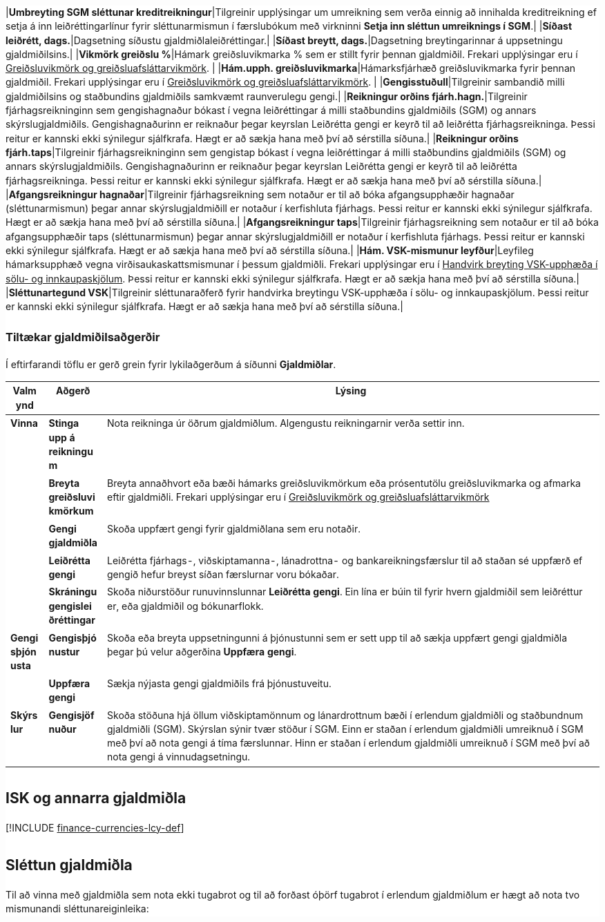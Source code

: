|**Umbreyting SGM sléttunar kreditreikningur**|Tilgreinir upplýsingar um umreikning sem verða einnig að innihalda kreditreikning ef setja á inn leiðréttingarlínur fyrir sléttunarmismun í færslubókum með virkninni **Setja inn sléttun umreiknings í SGM**.|
|**Síðast leiðrétt, dags.**|Dagsetning síðustu gjaldmiðlaleiðréttingar.|
|**Síðast breytt, dags.**|Dagsetning breytingarinnar á uppsetningu gjaldmiðilsins.|
|**Vikmörk greiðslu %**|Hámark greiðsluvikmarka % sem er stillt fyrir þennan gjaldmiðil. Frekari upplýsingar eru í [Greiðsluvikmörk og greiðsluafsláttarvikmörk](finance-payment-tolerance-and-payment-discount-tolerance.md). |
|**Hám.upph. greiðsluvikmarka**|Hámarksfjárhæð greiðsluvikmarka fyrir þennan gjaldmiðil. Frekari upplýsingar eru í [Greiðsluvikmörk og greiðsluafsláttarvikmörk](finance-payment-tolerance-and-payment-discount-tolerance.md). |
|**Gengisstuðull**|Tilgreinir sambandið milli gjaldmiðilsins og staðbundins gjaldmiðils samkvæmt raunverulegu gengi.|
|**Reikningur orðins fjárh.hagn.**|Tilgreinir fjárhagsreikninginn sem gengishagnaður bókast í vegna leiðréttingar á milli staðbundins gjaldmiðils (SGM) og annars skýrslugjaldmiðils. Gengishagnaðurinn er reiknaður þegar keyrslan Leiðrétta gengi er keyrð til að leiðrétta fjárhagsreikninga. Þessi reitur er kannski ekki sýnilegur sjálfkrafa. Hægt er að sækja hana með því að sérstilla síðuna.|
|**Reikningur orðins fjárh.taps**|Tilgreinir fjárhagsreikninginn sem gengistap bókast í vegna leiðréttingar á milli staðbundins gjaldmiðils (SGM) og annars skýrslugjaldmiðils. Gengishagnaðurinn er reiknaður þegar keyrslan Leiðrétta gengi er keyrð til að leiðrétta fjárhagsreikninga. Þessi reitur er kannski ekki sýnilegur sjálfkrafa. Hægt er að sækja hana með því að sérstilla síðuna.|
|**Afgangsreikningur hagnaðar**|Tilgreinir fjárhagsreikning sem notaður er til að bóka afgangsupphæðir hagnaðar (sléttunarmismun) þegar annar skýrslugjaldmiðill er notaður í kerfishluta fjárhags. Þessi reitur er kannski ekki sýnilegur sjálfkrafa. Hægt er að sækja hana með því að sérstilla síðuna.|
|**Afgangsreikningur taps**|Tilgreinir fjárhagsreikning sem notaður er til að bóka afgangsupphæðir taps (sléttunarmismun) þegar annar skýrslugjaldmiðill er notaður í kerfishluta fjárhags. Þessi reitur er kannski ekki sýnilegur sjálfkrafa. Hægt er að sækja hana með því að sérstilla síðuna.|
|**Hám. VSK-mismunur leyfður**|Leyfileg hámarksupphæð vegna virðisaukaskattsmismunar í þessum gjaldmiðli. Frekari upplýsingar eru í [Handvirk breyting VSK-upphæða í sölu- og innkaupaskjölum](finance-work-with-vat.md#correcting-vat-amounts-manually-in-sales-and-purchase-documents). Þessi reitur er kannski ekki sýnilegur sjálfkrafa. Hægt er að sækja hana með því að sérstilla síðuna.|
|**Sléttunartegund VSK**|Tilgreinir sléttunaraðferð fyrir handvirka breytingu VSK-upphæða í sölu- og innkaupaskjölum. Þessi reitur er kannski ekki sýnilegur sjálfkrafa. Hægt er að sækja hana með því að sérstilla síðuna.|

### <a name="available-currency-functions"></a>Tiltækar gjaldmiðilsaðgerðir

Í eftirfarandi töflu er gerð grein fyrir lykilaðgerðum á síðunni **Gjaldmiðlar**.  

|Valmynd|Aðgerð|Lýsing|
|-------------|--------------|------------------------------|
|**Vinna**|**Stinga upp á reikningum**|Nota reikninga úr öðrum gjaldmiðlum. Algengustu reikningarnir verða settir inn.|
||**Breyta greiðsluvikmörkum**|Breyta annaðhvort eða bæði hámarks greiðsluvikmörkum eða prósentutölu greiðsluvikmarka og afmarka eftir gjaldmiðli. Frekari upplýsingar eru í [Greiðsluvikmörk og greiðsluafsláttarvikmörk](finance-payment-tolerance-and-payment-discount-tolerance.md)|
||**Gengi gjaldmiðla**|Skoða uppfært gengi fyrir gjaldmiðlana sem eru notaðir.|
||**Leiðrétta gengi**|Leiðrétta fjárhags-, viðskiptamanna-, lánadrottna- og bankareikningsfærslur til að staðan sé uppfærð ef gengið hefur breyst síðan færslurnar voru bókaðar.|
||**Skráningu gengisleiðréttingar**|Skoða niðurstöður runuvinnslunnar **Leiðrétta gengi**. Ein lína er búin til fyrir hvern gjaldmiðil sem leiðréttur er, eða gjaldmiðil og bókunarflokk.|
|**Gengisþjónusta**|**Gengisþjónustur**|Skoða eða breyta uppsetningunni á þjónustunni sem er sett upp til að sækja uppfært gengi gjaldmiðla þegar þú velur aðgerðina **Uppfæra gengi**.|
||**Uppfæra gengi**|Sækja nýjasta gengi gjaldmiðils frá þjónustuveitu.|
|**Skýrslur**|**Gengisjöfnuður**|Skoða stöðuna hjá öllum viðskiptamönnum og lánardrottnum bæði í erlendum gjaldmiðli og staðbundnum gjaldmiðli (SGM). Skýrslan sýnir tvær stöður í SGM. Einn er staðan í erlendum gjaldmiðli umreiknuð í SGM með því að nota gengi á tíma færslunnar. Hinn er staðan í erlendum gjaldmiðli umreiknuð í SGM með því að nota gengi á vinnudagsetningu.|

## <a name="lcy-and-other-currencies"></a>ISK og annarra gjaldmiðla

[!INCLUDE [finance-currencies-lcy-def](includes/finance-currencies-lcy-def.md)]

## <a name="rounding-currencies"></a>Sléttun gjaldmiðla

Til að vinna með gjaldmiðla sem nota ekki tugabrot og til að forðast óþörf tugabrot í erlendum gjaldmiðlum er hægt að nota tvo mismunandi sléttunareiginleika:
